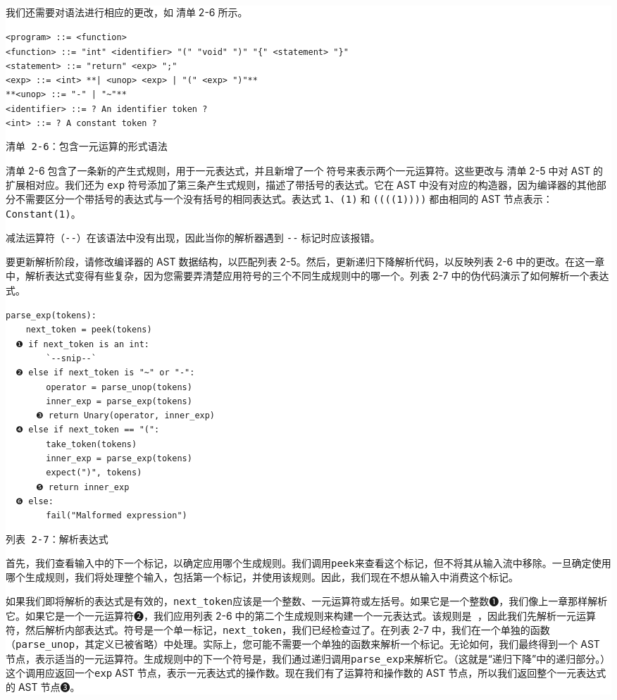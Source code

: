 我们还需要对语法进行相应的更改，如 清单 2-6 所示。

```
<program> ::= <function>
<function> ::= "int" <identifier> "(" "void" ")" "{" <statement> "}"
<statement> ::= "return" <exp> ";"
<exp> ::= <int> **| <unop> <exp> | "(" <exp> ")"**
**<unop> ::= "-" | "~"**
<identifier> ::= ? An identifier token ?
<int> ::= ? A constant token ?
```

<samp class="SANS_Futura_Std_Book_Oblique_I_11">清单 2-6：包含一元运算的形式语法</samp>

清单 2-6 包含了一条新的产生式规则，用于一元表达式，并且新增了一个 <samp class="SANS_TheSansMonoCd_W5Regular_11"><unop></samp> 符号来表示两个一元运算符。这些更改与 清单 2-5 中对 AST 的扩展相对应。我们还为 <samp class="SANS_TheSansMonoCd_W5Regular_11">exp</samp> 符号添加了第三条产生式规则，描述了带括号的表达式。它在 AST 中没有对应的构造器，因为编译器的其他部分不需要区分一个带括号的表达式与一个没有括号的相同表达式。表达式 <samp class="SANS_TheSansMonoCd_W5Regular_11">1</samp>、<samp class="SANS_TheSansMonoCd_W5Regular_11">(1)</samp> 和 <samp class="SANS_TheSansMonoCd_W5Regular_11">((((1))))</samp> 都由相同的 AST 节点表示：<samp class="SANS_TheSansMonoCd_W5Regular_11">Constant(1)</samp>。

减法运算符（<samp class="SANS_TheSansMonoCd_W5Regular_11">--</samp>）在该语法中没有出现，因此当你的解析器遇到 <samp class="SANS_TheSansMonoCd_W5Regular_11">--</samp> 标记时应该报错。

要更新解析阶段，请修改编译器的 AST 数据结构，以匹配列表 2-5。然后，更新递归下降解析代码，以反映列表 2-6 中的更改。在这一章中，解析表达式变得有些复杂，因为您需要弄清楚应用<samp class="SANS_TheSansMonoCd_W5Regular_11"><exp></samp>符号的三个不同生成规则中的哪一个。列表 2-7 中的伪代码演示了如何解析一个表达式。

```
parse_exp(tokens):
    next_token = peek(tokens)
  ❶ if next_token is an int:
        `--snip--`
  ❷ else if next_token is "~" or "-":
        operator = parse_unop(tokens)
        inner_exp = parse_exp(tokens)
      ❸ return Unary(operator, inner_exp)
  ❹ else if next_token == "(":
        take_token(tokens)
        inner_exp = parse_exp(tokens)
        expect(")", tokens)
      ❺ return inner_exp
  ❻ else:
        fail("Malformed expression")
```

<samp class="SANS_Futura_Std_Book_Oblique_I_11">列表 2-7：解析表达式</samp>

首先，我们查看输入中的下一个标记，以确定应用哪个生成规则。我们调用<samp class="SANS_TheSansMonoCd_W5Regular_11">peek</samp>来查看这个标记，但不将其从输入流中移除。一旦确定使用哪个生成规则，我们将处理整个输入，包括第一个标记，并使用该规则。因此，我们现在不想从输入中消费这个标记。

如果我们即将解析的表达式是有效的，<samp class="SANS_TheSansMonoCd_W5Regular_11">next_token</samp>应该是一个整数、一元运算符或左括号。如果它是一个整数❶，我们像上一章那样解析它。如果它是一个一元运算符❷，我们应用列表 2-6 中的第二个生成规则来构建一个一元表达式。该规则是<samp class="SANS_TheSansMonoCd_W5Regular_11"><unop> <exp></samp>，因此我们先解析一元运算符，然后解析内部表达式。<samp class="SANS_TheSansMonoCd_W5Regular_11"><unop></samp>符号是一个单一标记，<samp class="SANS_TheSansMonoCd_W5Regular_11">next_token</samp>，我们已经检查过了。在列表 2-7 中，我们在一个单独的函数（<samp class="SANS_TheSansMonoCd_W5Regular_11">parse_unop</samp>，其定义已被省略）中处理<samp class="SANS_TheSansMonoCd_W5Regular_11"><unop></samp>。实际上，您可能不需要一个单独的函数来解析一个标记。无论如何，我们最终得到一个 AST 节点，表示适当的一元运算符。生成规则中的下一个符号是<samp class="SANS_TheSansMonoCd_W5Regular_11"><exp></samp>，我们通过递归调用<samp class="SANS_TheSansMonoCd_W5Regular_11">parse_exp</samp>来解析它。（这就是“递归下降”中的递归部分。）这个调用应返回一个<samp class="SANS_TheSansMonoCd_W5Regular_11">exp</samp> AST 节点，表示一元表达式的操作数。现在我们有了运算符和操作数的 AST 节点，所以我们返回整个一元表达式的 AST 节点❸。
